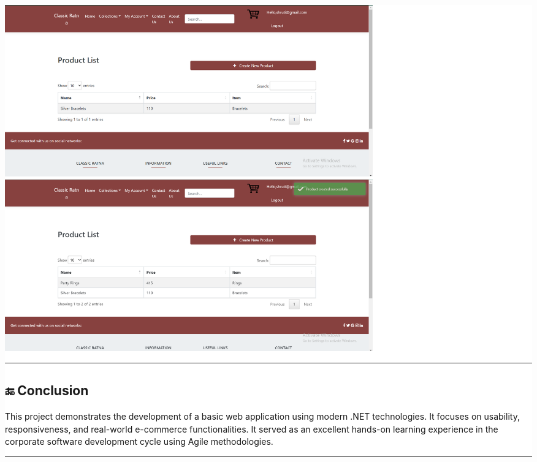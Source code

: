 <img src="ss/product%20index.png" width="600"/>
<img src="ss/product%20upsert3.png" width="600"/>

---

## 🔚 Conclusion

This project demonstrates the development of a basic web application using modern .NET technologies. It focuses on usability, responsiveness, and real-world e-commerce functionalities. It served as an excellent hands-on learning experience in the corporate software development cycle using Agile methodologies.

---

